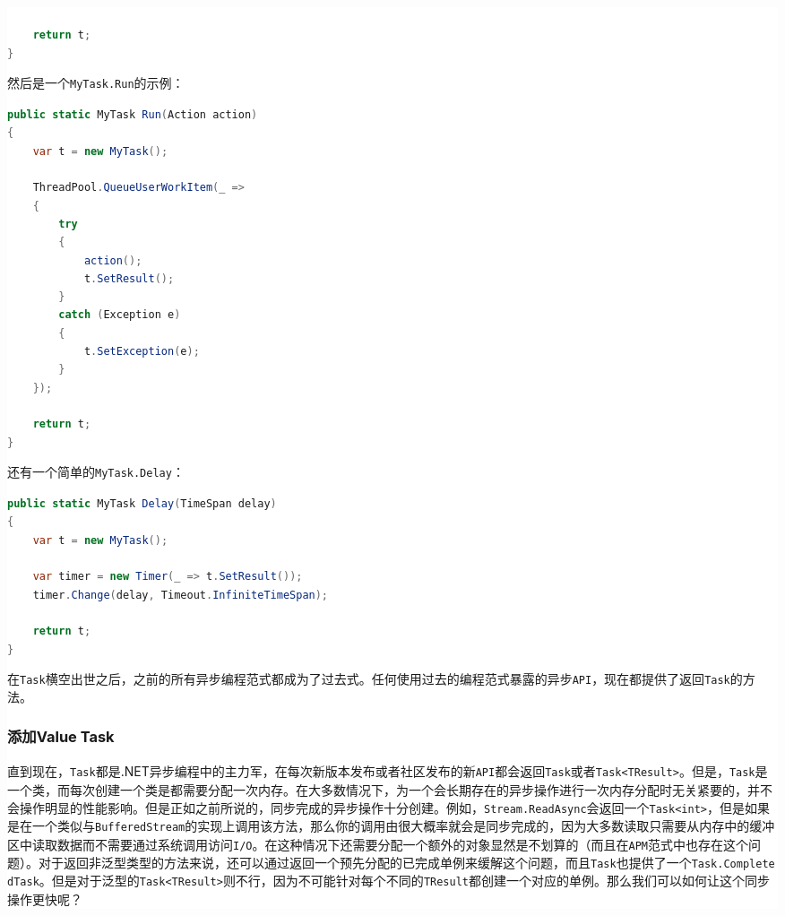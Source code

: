 ```csharp

    return t;
}
```

然后是一个`MyTask.Run`的示例：

```csharp
public static MyTask Run(Action action)
{
    var t = new MyTask();

    ThreadPool.QueueUserWorkItem(_ =>
    {
        try
        {
            action();
            t.SetResult();
        }
        catch (Exception e)
        {
            t.SetException(e);
        }
    });

    return t;
}
```

还有一个简单的`MyTask.Delay`：

```csharp
public static MyTask Delay(TimeSpan delay)
{
    var t = new MyTask();

    var timer = new Timer(_ => t.SetResult());
    timer.Change(delay, Timeout.InfiniteTimeSpan);

    return t;
}
```

在`Task`横空出世之后，之前的所有异步编程范式都成为了过去式。任何使用过去的编程范式暴露的异步`API`，现在都提供了返回`Task`的方法。

### 添加Value Task

直到现在，`Task`都是.NET异步编程中的主力军，在每次新版本发布或者社区发布的新`API`都会返回`Task`或者`Task<TResult>`。但是，`Task`是一个类，而每次创建一个类是都需要分配一次内存。在大多数情况下，为一个会长期存在的异步操作进行一次内存分配时无关紧要的，并不会操作明显的性能影响。但是正如之前所说的，同步完成的异步操作十分创建。例如，`Stream.ReadAsync`会返回一个`Task<int>`，但是如果是在一个类似与`BufferedStream`的实现上调用该方法，那么你的调用由很大概率就会是同步完成的，因为大多数读取只需要从内存中的缓冲区中读取数据而不需要通过系统调用访问`I/O`。在这种情况下还需要分配一个额外的对象显然是不划算的（而且在`APM`范式中也存在这个问题）。对于返回非泛型类型的方法来说，还可以通过返回一个预先分配的已完成单例来缓解这个问题，而且`Task`也提供了一个`Task.CompletedTask`。但是对于泛型的`Task<TResult>`则不行，因为不可能针对每个不同的`TResult`都创建一个对应的单例。那么我们可以如何让这个同步操作更快呢？
